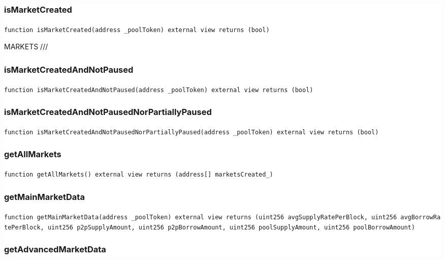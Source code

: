





### isMarketCreated

```solidity
function isMarketCreated(address _poolToken) external view returns (bool)
```

MARKETS ///





### isMarketCreatedAndNotPaused

```solidity
function isMarketCreatedAndNotPaused(address _poolToken) external view returns (bool)
```







### isMarketCreatedAndNotPausedNorPartiallyPaused

```solidity
function isMarketCreatedAndNotPausedNorPartiallyPaused(address _poolToken) external view returns (bool)
```







### getAllMarkets

```solidity
function getAllMarkets() external view returns (address[] marketsCreated_)
```







### getMainMarketData

```solidity
function getMainMarketData(address _poolToken) external view returns (uint256 avgSupplyRatePerBlock, uint256 avgBorrowRatePerBlock, uint256 p2pSupplyAmount, uint256 p2pBorrowAmount, uint256 poolSupplyAmount, uint256 poolBorrowAmount)
```







### getAdvancedMarketData
